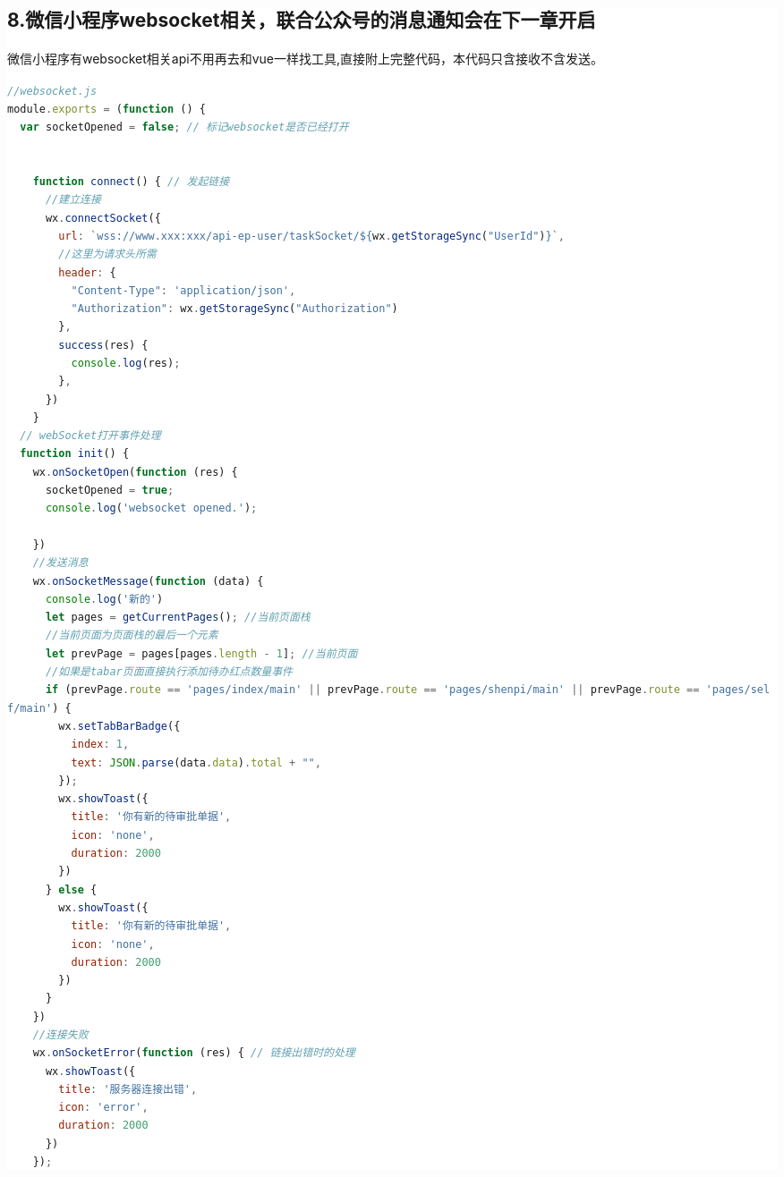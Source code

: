 ## 8.微信小程序websocket相关，联合公众号的消息通知会在下一章开启
微信小程序有websocket相关api不用再去和vue一样找工具,直接附上完整代码，本代码只含接收不含发送。
```js
//websocket.js
module.exports = (function () {
  var socketOpened = false; // 标记websocket是否已经打开


    function connect() { // 发起链接
      //建立连接
      wx.connectSocket({
        url: `wss://www.xxx:xxx/api-ep-user/taskSocket/${wx.getStorageSync("UserId")}`,
        //这里为请求头所需
        header: {
          "Content-Type": 'application/json',
          "Authorization": wx.getStorageSync("Authorization")
        },
        success(res) {
          console.log(res);
        },
      })
    }
  // webSocket打开事件处理
  function init() {
    wx.onSocketOpen(function (res) {
      socketOpened = true;
      console.log('websocket opened.');

    })
    //发送消息
    wx.onSocketMessage(function (data) {
      console.log('新的')
      let pages = getCurrentPages(); //当前页面栈
      //当前页面为页面栈的最后一个元素
      let prevPage = pages[pages.length - 1]; //当前页面
      //如果是tabar页面直接执行添加待办红点数量事件
      if (prevPage.route == 'pages/index/main' || prevPage.route == 'pages/shenpi/main' || prevPage.route == 'pages/self/main') {
        wx.setTabBarBadge({
          index: 1,
          text: JSON.parse(data.data).total + "",
        });
        wx.showToast({
          title: '你有新的待审批单据',
          icon: 'none',
          duration: 2000
        })
      } else {
        wx.showToast({
          title: '你有新的待审批单据',
          icon: 'none',
          duration: 2000
        })
      }
    })
    //连接失败
    wx.onSocketError(function (res) { // 链接出错时的处理
      wx.showToast({
        title: '服务器连接出错',
        icon: 'error',
        duration: 2000
      })
    });
```